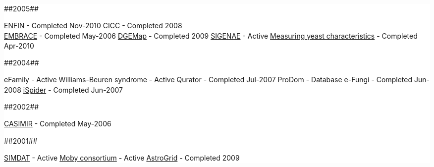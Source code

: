 <a name="2005"></a>
##2005##

[ENFIN](/introduction/taverna-in-use/biology#enfin) - Completed Nov-2010
[CICC](/introduction/taverna-in-use/chemistry#chemical-informatics-and-cyberinfrastructure-collaboratory) - Completed 2008<br />
[EMBRACE](/introduction/taverna-in-use/databases#embrace) - Completed May-2006
[DGEMap](/introduction/taverna-in-use/genome-and-gene-expression#dgemap) - Completed 2009
[SIGENAE](/introduction/taverna-in-use/genome-and-gene-expression#sigenae) - Active
[Measuring yeast characteristics](/introduction/taverna-in-use/bioinformatics#measuring-enzyme-characteristics-of-yeast) - Completed Apr-2010

<a name="2004"></a>
##2004##

[eFamily](/introduction/taverna-in-use/databases#efamily) - Active
[Williams-Beuren syndrome](/introduction/taverna-in-use/disease-research#williams-beuren-syndrome) - Active
[Qurator](/introduction/taverna-in-use/information-quality#qurator) - Completed Jul-2007
[ProDom](/introduction/taverna-in-use/protein-and-proteomics#prodom) - Database
[e-Fungi](/introduction/related-projects#e-fungi) - Completed Jun-2008
[iSpider](/introduction/related-projects#ispider) - Completed Jun-2007

<a name="2002"></a>
##2002##

[CASIMIR](/introduction/taverna-in-use/genome-and-gene-expression#casimir) - Completed May-2006

<a name="2001"></a>
##2001##

[SIMDAT](/introduction/taverna-in-use/other#simdat) - Active
[Moby consortium](/introduction/taverna-in-use/annotation#adoption-by-moby) - Active
[AstroGrid](/introduction/taverna-in-use/astronomy#astrogrid) - Completed 2009

  [1]: #by-domain
  [2]: #server
  [3]: #grid
  [4]: #cloud
  [5]: #portal
  [6]: #bundled-with-products
  [7]: #chronology
  [8]: /download/server/
  [9]: /introduction/related-projects#biovel
  [10]: http://www.vph-share.eu/
  [11]: /introduction/related-projects#shared-genomics/
  [12]: /introduction/related-projects#helio
  [13]: /introduction/related-projects#cagrid
  [14]: /introduction/related-projects#neiss
  [15]: http://en.wikipedia.org/wiki/Grid_computing
  [16]: /introduction/taverna-in-use#genome-and-gene-expression/tavernapbs
  [17]: /introduction/related-projects#cagrid
  [19]: /introduction/taverna-in-use/databases#embrace
  [20]: /introduction/taverna-in-use/medicine#knowarc
  [21]: /introduction/taverna-in-use/other#moteur
  [22]: http://www.mygrid.org.uk/outreach/collaboration/collaboration-with-nbic/
  [23]: /introduction/taverna-in-use/other#simdat
  [24]: http://www.mygrid.org.uk/dev/wiki/display/plugins/Submitting+HPC+jobs+from+Taverna+using+GridSAM
  [26]: /introduction/related-projects#tsb
  [27]: /introduction/taverna-in-use/genome-and-gene-expression#next-generation-sequencing
  [28]: /introduction/related-projects#scape
  [29]: http://www.nbcr.net/
  [30]: /documentation/plugins#opal
  [31]: /documentation/plugins#esc
  [32]: http://knoesis.wright.edu/library/resource.php?id=835
  [33]: /introduction/related-projects#biovel
  [34]: https://wiki.biovel.eu/display/doc/Taverna+Server
  [35]: https://wiki.biovel.eu/display/doc/Taverna+Server+AMI
  [36]: http://www.vph-share.eu
  [37]: https://vph.cyfronet.pl/tutorial/doku.php?id=as_instantiation
  [38]: https://portal.vph-share.eu
  [39]: /introduction/taverna-in-use/annotation#afawe
  [40]: /introduction/taverna-in-use/bioinformatics#biowep
  [41]: /introduction/taverna-in-use/biology#planet
  [42]: /introduction/taverna-in-use/protein-and-proteomics#prodom
  [43]: /introduction/taverna-in-use/biology#metware
  [44]: /introduction/related-projects#neiss
  [45]: /introduction/taverna-in-use#bioinformatics/biolinux
  [47]: /introduction/taverna-in-use/biology#sb-os
  [48]: http://code.google.com/p/calctav/
  [49]: /introduction/taverna-in-use/annotation
  [50]: /introduction/taverna-in-use/arts
  [51]: /introduction/taverna-in-use/astronomy
  [52]: /introduction/taverna-in-use/biodiversity
  [53]: /introduction/taverna-in-use/bioinformatics
  [54]: /introduction/taverna-in-use/chemistry
  [55]: /introduction/taverna-in-use/data-and-text-mining
  [56]: /introduction/taverna-in-use/databases
  [58]: /introduction/taverna-in-use/education
  [59]: /introduction/taverna-in-use/engineering
  [61]: /introduction/taverna-in-use/information-quality
  [62]: /introduction/taverna-in-use/multimedia
  [63]: /introduction/taverna-in-use/natural-language-processing
  [64]: /introduction/taverna-in-use/service-provision
  [65]: /introduction/taverna-in-use/service-testing
  [66]: /introduction/taverna-in-use/social-sciences
  [67]: /introduction/taverna-in-use/disease-research#vph-dareit
  [68]: http://www.vph-share.eu/
  [70]: /introduction/related-projects#tsb
  [71]: /introduction/related-projects#biovel
  [72]: /introduction/taverna-in-use/bioinformatics#lumc
  [73]: /introduction/related-projects#scape
  [74]: /introduction/taverna-in-use/biology#tav4sb
  [75]: /introduction/taverna-in-use/bioinformatics#biowep
  [76]: /introduction/taverna-in-use/data-and-text-mining#open-software-development-workflows
  [77]: /introduction/taverna-in-use/disease-research#trypanosomiasis
  [78]: http://code.google.com/p/calctav/
  [79]: /introduction/taverna-in-use/natural-language-processing#panacea
  [80]: /introduction/taverna-in-use/document-analysis#dae
  [81]: /introduction/taverna-in-use/genome-and-gene-expression#tavernapbs
  [82]: /introduction/taverna-in-use/genome-and-gene-expression#next-generation-sequencing
  [83]: /introduction/taverna-in-use/biology#sb-os
  [84]: /introduction/taverna-in-use/engineering#jpl
  [85]: /introduction/taverna-in-use/biology#manchester-centre-for-integrative-systems-biology
  [86]: /introduction/related-projects#chemtaverna
  [87]: /introduction/related-projects#neiss
  [88]: /introduction/related-projects#e-lico
  [89]: /introduction/related-projects#helio
  [90]: /introduction/taverna-in-use/social-sciences#impact
  [91]: /introduction/taverna-in-use/biology#metware
  [92]: /introduction/taverna-in-use/medicine#eu-adr
  [93]: /introduction/taverna-in-use/bioinformatics#biolinux

  [94]: /introduction/taverna-in-use/annotation#afawe
  [95]: /introduction/related-projects#cagrid
  [96]: /introduction/related-projects#engage
  [97]: /introduction/related-projects#ondex
  [98]: /introduction/related-projects#shared-genomics
  [99]: /introduction/taverna-in-use/data-and-text-mining#aid
  [100]: /introduction/taverna-in-use/disease-research#graves-disease
  [101]: /introduction/taverna-in-use/multimedia#course-generator
  [102]: /introduction/taverna-in-use/annotation#taweka
  [103]: /introduction/taverna-in-use/arts#composition-of-music
  [104]: /introduction/taverna-in-use/bioinformatics#gene-expression-from-microarray
  [105]: /introduction/taverna-in-use/data-and-text-mining#refine
  [106]: /introduction/taverna-in-use/biology#ccpn
  [107]: /introduction/taverna-in-use/biology#planet